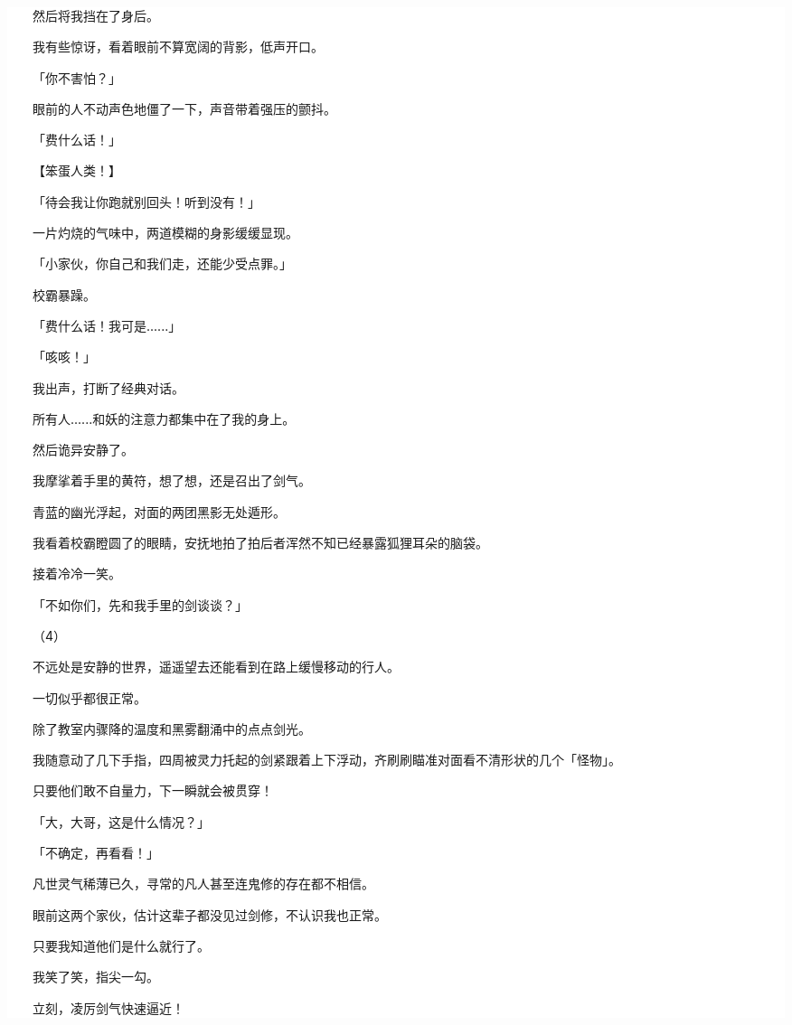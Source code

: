 &emsp;&emsp;然后将我挡在了身后。  
  
&emsp;&emsp;我有些惊讶，看着眼前不算宽阔的背影，低声开口。  
  
&emsp;&emsp;「你不害怕？」  
  
&emsp;&emsp;眼前的人不动声色地僵了一下，声音带着强压的颤抖。  
  
&emsp;&emsp;「费什么话！」  
  
&emsp;&emsp;【笨蛋人类！】  
  
&emsp;&emsp;「待会我让你跑就别回头！听到没有！」  
  
&emsp;&emsp;一片灼烧的气味中，两道模糊的身影缓缓显现。  
  
&emsp;&emsp;「小家伙，你自己和我们走，还能少受点罪。」  
  
&emsp;&emsp;校霸暴躁。  
  
&emsp;&emsp;「费什么话！我可是......」  
  
&emsp;&emsp;「咳咳！」  
  
&emsp;&emsp;我出声，打断了经典对话。  
  
&emsp;&emsp;所有人......和妖的注意力都集中在了我的身上。  
  
&emsp;&emsp;然后诡异安静了。  
  
&emsp;&emsp;我摩挲着手里的黄符，想了想，还是召出了剑气。  
  
&emsp;&emsp;青蓝的幽光浮起，对面的两团黑影无处遁形。  
  
&emsp;&emsp;我看着校霸瞪圆了的眼睛，安抚地拍了拍后者浑然不知已经暴露狐狸耳朵的脑袋。  
  
&emsp;&emsp;接着冷冷一笑。  
  
&emsp;&emsp;「不如你们，先和我手里的剑谈谈？」  
  
&emsp;&emsp;（4）  
  
&emsp;&emsp;不远处是安静的世界，遥遥望去还能看到在路上缓慢移动的行人。  
  
&emsp;&emsp;一切似乎都很正常。  
  
&emsp;&emsp;除了教室内骤降的温度和黑雾翻涌中的点点剑光。  
  
&emsp;&emsp;我随意动了几下手指，四周被灵力托起的剑紧跟着上下浮动，齐刷刷瞄准对面看不清形状的几个「怪物」。  
  
&emsp;&emsp;只要他们敢不自量力，下一瞬就会被贯穿！  
  
&emsp;&emsp;「大，大哥，这是什么情况？」  
  
&emsp;&emsp;「不确定，再看看！」  
  
&emsp;&emsp;凡世灵气稀薄已久，寻常的凡人甚至连鬼修的存在都不相信。  
  
&emsp;&emsp;眼前这两个家伙，估计这辈子都没见过剑修，不认识我也正常。  
  
&emsp;&emsp;只要我知道他们是什么就行了。  
  
&emsp;&emsp;我笑了笑，指尖一勾。  
  
&emsp;&emsp;立刻，凌厉剑气快速逼近！  
  